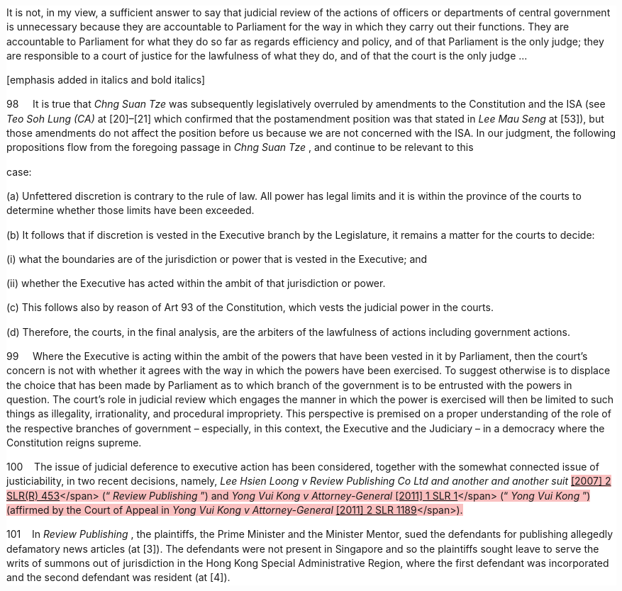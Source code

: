  It is not, in my view, a sufficient answer to say that judicial review of the actions of officers or departments of central government is unnecessary because they are accountable to Parliament for the way in which they carry out their functions. They are accountable to Parliament for what they do so far as regards efficiency and policy, and of that Parliament is the only judge; they are responsible to a court of justice for the lawfulness of what they do, and of that the court is the only judge ... 

 [emphasis added in italics and bold italics] 

98     It is true that _Chng Suan Tze_ was subsequently legislatively overruled by amendments to the Constitution and the ISA (see _Teo Soh Lung (CA)_ at [20]–[21] which confirmed that the postamendment position was that stated in _Lee Mau Seng_ at [53]), but those amendments do not affect the position before us because we are not concerned with the ISA. In our judgment, the following propositions flow from the foregoing passage in _Chng Suan Tze_ , and continue to be relevant to this 


case: 

 (a) Unfettered discretion is contrary to the rule of law. All power has legal limits and it is within the province of the courts to determine whether those limits have been exceeded. 

 (b) It follows that if discretion is vested in the Executive branch by the Legislature, it remains a matter for the courts to decide: 

 (i) what the boundaries are of the jurisdiction or power that is vested in the Executive; and 

 (ii) whether the Executive has acted within the ambit of that jurisdiction or power. 

 (c) This follows also by reason of Art 93 of the Constitution, which vests the judicial power in the courts. 

 (d) Therefore, the courts, in the final analysis, are the arbiters of the lawfulness of actions including government actions. 

99     Where the Executive is acting within the ambit of the powers that have been vested in it by Parliament, then the court’s concern is not with whether it agrees with the way in which the powers have been exercised. To suggest otherwise is to displace the choice that has been made by Parliament as to which branch of the government is to be entrusted with the powers in question. The court’s role in judicial review which engages the manner in which the power is exercised will then be limited to such things as illegality, irrationality, and procedural impropriety. This perspective is premised on a proper understanding of the role of the respective branches of government – especially, in this context, the Executive and the Judiciary – in a democracy where the Constitution reigns supreme. 

100    The issue of judicial deference to executive action has been considered, together with the somewhat connected issue of justiciability, in two recent decisions, namely, _Lee Hsien Loong v Review Publishing Co Ltd and another and another suit_ <span style="background-color: #FAC0C0" class="citation">[[2007] 2 SLR(R) 453]("https://www.open.gov.sg")</span> (“ _Review Publishing_ ”) and _Yong Vui Kong v Attorney-General_ <span style="background-color: #FAC0C0" class="citation">[[2011] 1 SLR 1]("https://www.open.gov.sg")</span> (“ _Yong Vui Kong_ ”) (affirmed by the Court of Appeal in _Yong Vui Kong v Attorney-General_ <span style="background-color: #FAC0C0" class="citation">[[2011] 2 SLR 1189]("https://www.open.gov.sg")</span>). 

101    In _Review Publishing_ , the plaintiffs, the Prime Minister and the Minister Mentor, sued the defendants for publishing allegedly defamatory news articles (at [3]). The defendants were not present in Singapore and so the plaintiffs sought leave to serve the writs of summons out of jurisdiction in the Hong Kong Special Administrative Region, where the first defendant was incorporated and the second defendant was resident (at [4]). 
